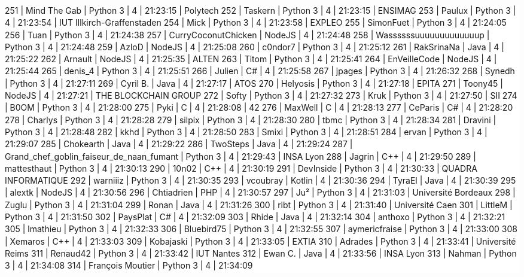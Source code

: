 251 | Mind The Gab | Python 3 | 4 | 21:23:15 | Polytech
252 | Taskern | Python 3 | 4 | 21:23:15 | ENSIMAG
253 | Paulux | Python 3 | 4 | 21:23:54 | IUT Illkirch-Graffenstaden
254 | Mick | Python 3 | 4 | 21:23:58 | EXPLEO
255 | SimonFuet | Python 3 | 4 | 21:24:05
256 | Tuan | Python 3 | 4 | 21:24:38
257 | CurryCoconutChicken | NodeJS | 4 | 21:24:48
258 | Wassssssuuuuuuuuuuuuup | Python 3 | 4 | 21:24:48
259 | AzloD | NodeJS | 4 | 21:25:08
260 | c0ndor7 | Python 3 | 4 | 21:25:12
261 | RakSrinaNa | Java | 4 | 21:25:22
262 | Arnault | NodeJS | 4 | 21:25:35 | ALTEN
263 | Titom | Python 3 | 4 | 21:25:41
264 | EnVeilleCode | NodeJS | 4 | 21:25:44
265 | denis_4 | Python 3 | 4 | 21:25:51
266 | Julien | C# | 4 | 21:25:58
267 | jpages | Python 3 | 4 | 21:26:32
268 | Synedh | Python 3 | 4 | 21:27:11
269 | Cyril B. | Java | 4 | 21:27:17 | ATOS
270 | Helyosis | Python 3 | 4 | 21:27:18 | EPITA
271 | Toony45 | NodeJS | 4 | 21:27:21 | THE BLOCKCHAIN GROUP
272 | Softy | Python 3 | 4 | 21:27:32
273 | Kruk | Python 3 | 4 | 21:27:50 | SII
274 | B0OM | Python 3 | 4 | 21:28:00
275 | Pyki | C | 4 | 21:28:08 | 42
276 | MaxWell | C | 4 | 21:28:13
277 | CeParis | C# | 4 | 21:28:20
278 | Charlys | Python 3 | 4 | 21:28:28
279 | silpix | Python 3 | 4 | 21:28:30
280 | tbmc | Python 3 | 4 | 21:28:34
281 | Dravini | Python 3 | 4 | 21:28:48
282 | kkhd | Python 3 | 4 | 21:28:50
283 | Smixi | Python 3 | 4 | 21:28:51
284 | ervan | Python 3 | 4 | 21:29:07
285 | Chokearth | Java | 4 | 21:29:22
286 | TwoSteps | Java | 4 | 21:29:24
287 | Grand_chef_goblin_faiseur_de_naan_fumant | Python 3 | 4 | 21:29:43 | INSA Lyon
288 | Jagrin | C++ | 4 | 21:29:50
289 | mattesthaut | Python 3 | 4 | 21:30:13
290 | 10n02 | C++ | 4 | 21:30:19
291 | DevInside | Python 3 | 4 | 21:30:33 | QUADRA INFORMATIQUE
292 | warniiiz | Python 3 | 4 | 21:30:35
293 | vcoubray | Kotlin | 4 | 21:30:36
294 | TyraEl | Java | 4 | 21:30:39
295 | alextk | NodeJS | 4 | 21:30:56
296 | Chtiadrien | PHP | 4 | 21:30:57
297 | Ju² | Python 3 | 4 | 21:31:03 | Université Bordeaux
298 | Zuglu | Python 3 | 4 | 21:31:04
299 | Ronan | Java | 4 | 21:31:26
300 | ribt | Python 3 | 4 | 21:31:40 | Université Caen
301 | LittleM | Python 3 | 4 | 21:31:50
302 | PaysPlat | C# | 4 | 21:32:09
303 | Rhide | Java | 4 | 21:32:14
304 | anthoxo | Python 3 | 4 | 21:32:21
305 | lmathieu | Python 3 | 4 | 21:32:33
306 | Bluebird75 | Python 3 | 4 | 21:32:55
307 | aymericfraise | Python 3 | 4 | 21:33:00
308 | Xemaros | C++ | 4 | 21:33:03
309 | Kobajaski | Python 3 | 4 | 21:33:05 | EXTIA
310 | Adrades | Python 3 | 4 | 21:33:41 | Université Reims
311 | Renaud42 | Python 3 | 4 | 21:33:42 | IUT Nantes
312 | Ewan C. | Java | 4 | 21:33:56 | INSA Lyon
313 | Nahman | Python 3 | 4 | 21:34:08
314 | François Moutier | Python 3 | 4 | 21:34:09
